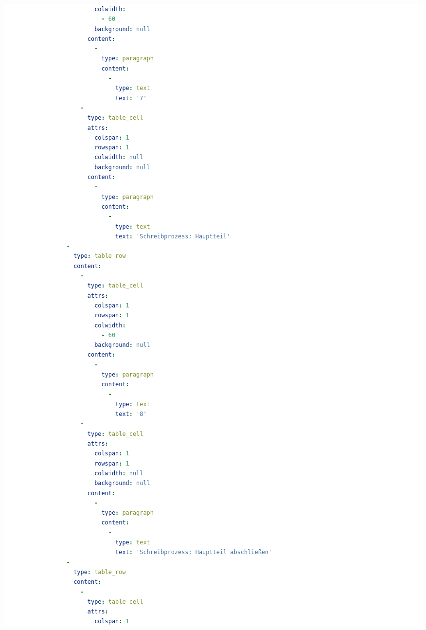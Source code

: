 ```yaml
                          colwidth:
                            - 60
                          background: null
                        content:
                          -
                            type: paragraph
                            content:
                              -
                                type: text
                                text: '7'
                      -
                        type: table_cell
                        attrs:
                          colspan: 1
                          rowspan: 1
                          colwidth: null
                          background: null
                        content:
                          -
                            type: paragraph
                            content:
                              -
                                type: text
                                text: 'Schreibprozess: Hauptteil'
                  -
                    type: table_row
                    content:
                      -
                        type: table_cell
                        attrs:
                          colspan: 1
                          rowspan: 1
                          colwidth:
                            - 60
                          background: null
                        content:
                          -
                            type: paragraph
                            content:
                              -
                                type: text
                                text: '8'
                      -
                        type: table_cell
                        attrs:
                          colspan: 1
                          rowspan: 1
                          colwidth: null
                          background: null
                        content:
                          -
                            type: paragraph
                            content:
                              -
                                type: text
                                text: 'Schreibprozess: Hauptteil abschließen'
                  -
                    type: table_row
                    content:
                      -
                        type: table_cell
                        attrs:
                          colspan: 1
```